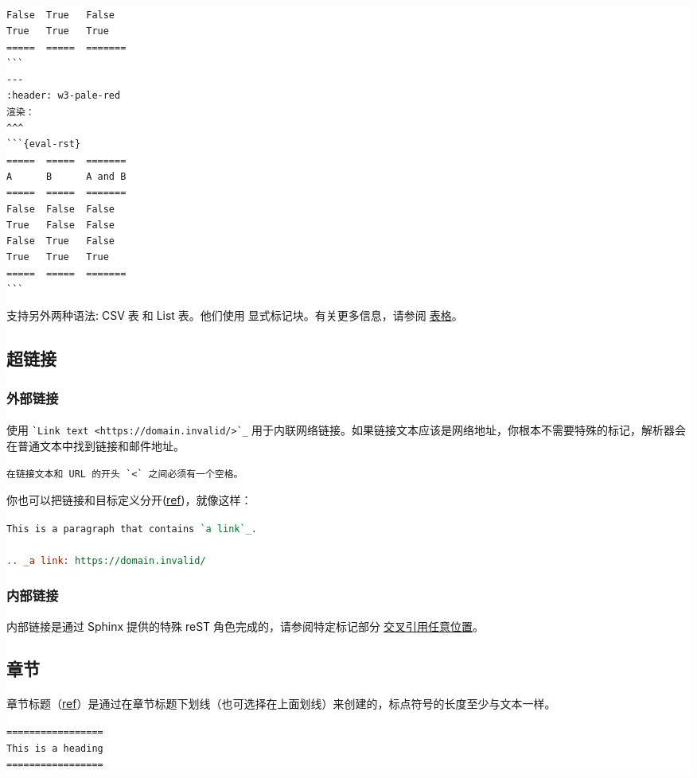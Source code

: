 ````{panels}
False  True   False
True   True   True
=====  =====  =======
```
---
:header: w3-pale-red
渲染：
^^^
```{eval-rst}
=====  =====  =======
A      B      A and B
=====  =====  =======
False  False  False
True   False  False
False  True   False
True   True   True
=====  =====  =======
```
````

支持另外两种语法: CSV 表 和 List 表。他们使用 显式标记块。有关更多信息，请参阅 [表格](https://www.sphinx-doc.org/zh_CN/master/usage/restructuredtext/directives.html#table-directives)。

## 超链接

### 外部链接

使用  `` `Link text <https://domain.invalid/>`_ `` 用于内联网络链接。如果链接文本应该是网络地址，你根本不需要特殊的标记，解析器会在普通文本中找到链接和邮件地址。

```{important}
在链接文本和 URL 的开头 `<` 之间必须有一个空格。
```

你也可以把链接和目标定义分开([ref](https://docutils.sourceforge.io/docs/ref/rst/restructuredtext.html#hyperlink-targets))，就像这样：

```rst
This is a paragraph that contains `a link`_.

.. _a link: https://domain.invalid/
```

### 内部链接

内部链接是通过 Sphinx 提供的特殊 reST 角色完成的，请参阅特定标记部分 [交叉引用任意位置](https://www.sphinx-doc.org/zh_CN/master/usage/restructuredtext/roles.html#ref-role)。

## 章节

章节标题（[ref](https://docutils.sourceforge.io/docs/ref/rst/restructuredtext.html#sections)）是通过在章节标题下划线（也可选择在上面划线）来创建的，标点符号的长度至少与文本一样。

```rst
=================
This is a heading
=================
```
